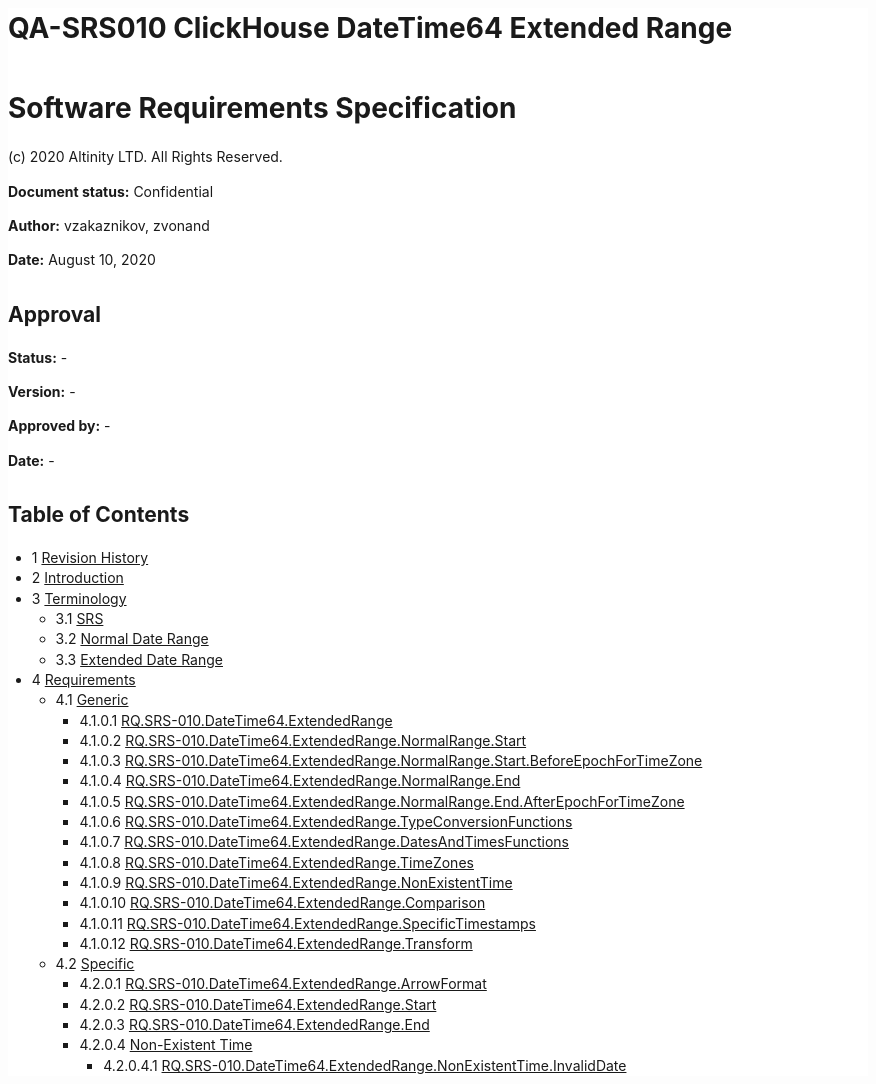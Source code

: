 # QA-SRS010 ClickHouse DateTime64 Extended Range
# Software Requirements Specification

(c) 2020 Altinity LTD. All Rights Reserved.

**Document status:** Confidential

**Author:** vzakaznikov, zvonand

**Date:** August 10, 2020

## Approval

**Status:** -

**Version:** -

**Approved by:** -

**Date:** -

## Table of Contents

* 1 [Revision History](#revision-history)
* 2 [Introduction](#introduction)
* 3 [Terminology](#terminology)
  * 3.1 [SRS](#srs)
  * 3.2 [Normal Date Range](#normal-date-range)
  * 3.3 [Extended Date Range](#extended-date-range)
* 4 [Requirements](#requirements)
  * 4.1 [Generic](#generic)
      * 4.1.0.1 [RQ.SRS-010.DateTime64.ExtendedRange](#rqsrs-010datetime64extendedrange)
      * 4.1.0.2 [RQ.SRS-010.DateTime64.ExtendedRange.NormalRange.Start](#rqsrs-010datetime64extendedrangenormalrangestart)
      * 4.1.0.3 [RQ.SRS-010.DateTime64.ExtendedRange.NormalRange.Start.BeforeEpochForTimeZone](#rqsrs-010datetime64extendedrangenormalrangestartbeforeepochfortimezone)
      * 4.1.0.4 [RQ.SRS-010.DateTime64.ExtendedRange.NormalRange.End](#rqsrs-010datetime64extendedrangenormalrangeend)
      * 4.1.0.5 [RQ.SRS-010.DateTime64.ExtendedRange.NormalRange.End.AfterEpochForTimeZone](#rqsrs-010datetime64extendedrangenormalrangeendafterepochfortimezone)
      * 4.1.0.6 [RQ.SRS-010.DateTime64.ExtendedRange.TypeConversionFunctions](#rqsrs-010datetime64extendedrangetypeconversionfunctions)
      * 4.1.0.7 [RQ.SRS-010.DateTime64.ExtendedRange.DatesAndTimesFunctions](#rqsrs-010datetime64extendedrangedatesandtimesfunctions)
      * 4.1.0.8 [RQ.SRS-010.DateTime64.ExtendedRange.TimeZones](#rqsrs-010datetime64extendedrangetimezones)
      * 4.1.0.9 [RQ.SRS-010.DateTime64.ExtendedRange.NonExistentTime](#rqsrs-010datetime64extendedrangenonexistenttime)
      * 4.1.0.10 [RQ.SRS-010.DateTime64.ExtendedRange.Comparison](#rqsrs-010datetime64extendedrangecomparison)
      * 4.1.0.11 [RQ.SRS-010.DateTime64.ExtendedRange.SpecificTimestamps](#rqsrs-010datetime64extendedrangespecifictimestamps)
      * 4.1.0.12 [RQ.SRS-010.DateTime64.ExtendedRange.Transform](#rqsrs-010datetime64extendedrangetransform)
  * 4.2 [Specific](#specific)
      * 4.2.0.1 [RQ.SRS-010.DateTime64.ExtendedRange.ArrowFormat](#rqsrs-010datetime64extendedrangearrowformat)
      * 4.2.0.2 [RQ.SRS-010.DateTime64.ExtendedRange.Start](#rqsrs-010datetime64extendedrangestart)
      * 4.2.0.3 [RQ.SRS-010.DateTime64.ExtendedRange.End](#rqsrs-010datetime64extendedrangeend)
      * 4.2.0.4 [Non-Existent Time](#non-existent-time)
        * 4.2.0.4.1 [RQ.SRS-010.DateTime64.ExtendedRange.NonExistentTime.InvalidDate](#rqsrs-010datetime64extendedrangenonexistenttimeinvaliddate)